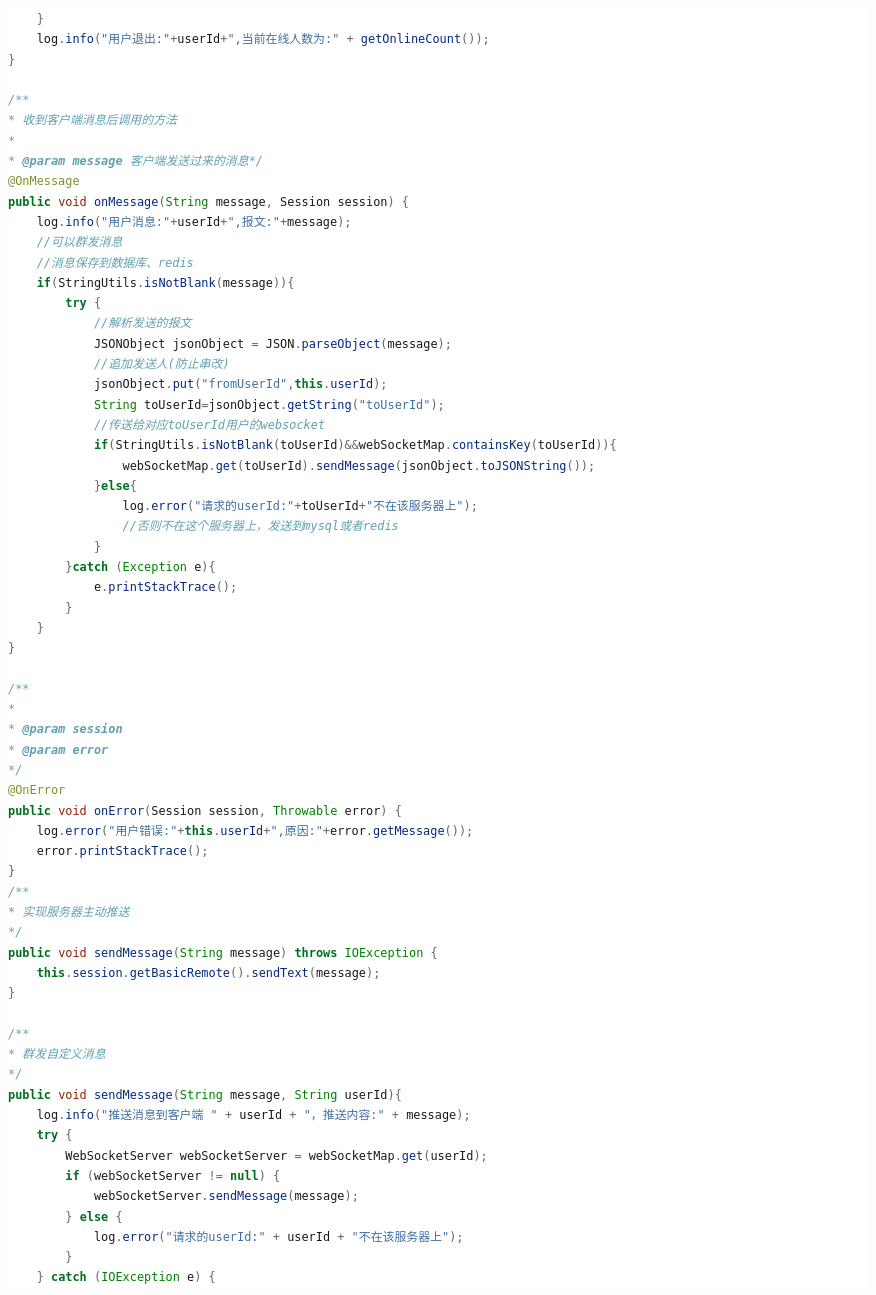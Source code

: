 ```java
    }
    log.info("用户退出:"+userId+",当前在线人数为:" + getOnlineCount());
}

/**
* 收到客户端消息后调用的方法
*
* @param message 客户端发送过来的消息*/
@OnMessage
public void onMessage(String message, Session session) {
    log.info("用户消息:"+userId+",报文:"+message);
    //可以群发消息
    //消息保存到数据库、redis
    if(StringUtils.isNotBlank(message)){
        try {
            //解析发送的报文
            JSONObject jsonObject = JSON.parseObject(message);
            //追加发送人(防止串改)
            jsonObject.put("fromUserId",this.userId);
            String toUserId=jsonObject.getString("toUserId");
            //传送给对应toUserId用户的websocket
            if(StringUtils.isNotBlank(toUserId)&&webSocketMap.containsKey(toUserId)){
                webSocketMap.get(toUserId).sendMessage(jsonObject.toJSONString());
            }else{
                log.error("请求的userId:"+toUserId+"不在该服务器上");
                //否则不在这个服务器上，发送到mysql或者redis
            }
        }catch (Exception e){
            e.printStackTrace();
        }
    }
}

/**
*
* @param session
* @param error
*/
@OnError
public void onError(Session session, Throwable error) {
    log.error("用户错误:"+this.userId+",原因:"+error.getMessage());
    error.printStackTrace();
}
/**
* 实现服务器主动推送
*/
public void sendMessage(String message) throws IOException {
    this.session.getBasicRemote().sendText(message);
}

/**
* 群发自定义消息
*/
public void sendMessage(String message, String userId){
    log.info("推送消息到客户端 " + userId + "，推送内容:" + message);
    try {
        WebSocketServer webSocketServer = webSocketMap.get(userId);
        if (webSocketServer != null) {
            webSocketServer.sendMessage(message);
        } else {
            log.error("请求的userId:" + userId + "不在该服务器上");
        }
    } catch (IOException e) {
```
